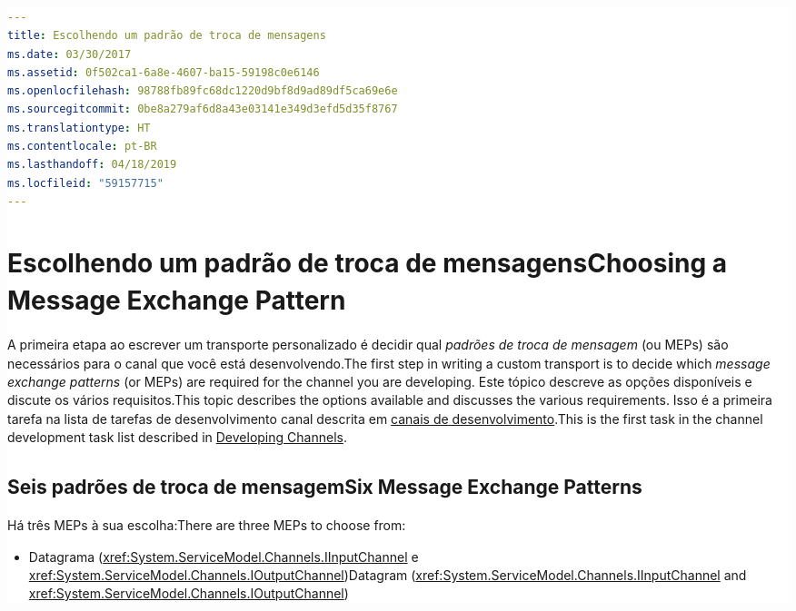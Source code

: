 ```yaml
---
title: Escolhendo um padrão de troca de mensagens
ms.date: 03/30/2017
ms.assetid: 0f502ca1-6a8e-4607-ba15-59198c0e6146
ms.openlocfilehash: 98788fb89fc68dc1220d9bf8d9ad89df5ca69e6e
ms.sourcegitcommit: 0be8a279af6d8a43e03141e349d3efd5d35f8767
ms.translationtype: HT
ms.contentlocale: pt-BR
ms.lasthandoff: 04/18/2019
ms.locfileid: "59157715"
---
```

# <a name="choosing-a-message-exchange-pattern"></a><span data-ttu-id="7a84f-102">Escolhendo um padrão de troca de mensagens</span><span class="sxs-lookup"><span data-stu-id="7a84f-102">Choosing a Message Exchange Pattern</span></span>
<span data-ttu-id="7a84f-103">A primeira etapa ao escrever um transporte personalizado é decidir qual *padrões de troca de mensagem* (ou MEPs) são necessários para o canal que você está desenvolvendo.</span><span class="sxs-lookup"><span data-stu-id="7a84f-103">The first step in writing a custom transport is to decide which *message exchange patterns* (or MEPs) are required for the channel you are developing.</span></span> <span data-ttu-id="7a84f-104">Este tópico descreve as opções disponíveis e discute os vários requisitos.</span><span class="sxs-lookup"><span data-stu-id="7a84f-104">This topic describes the options available and discusses the various requirements.</span></span> <span data-ttu-id="7a84f-105">Isso é a primeira tarefa na lista de tarefas de desenvolvimento canal descrita em [canais de desenvolvimento](../../../../docs/framework/wcf/extending/developing-channels.md).</span><span class="sxs-lookup"><span data-stu-id="7a84f-105">This is the first task in the channel development task list described in [Developing Channels](../../../../docs/framework/wcf/extending/developing-channels.md).</span></span>  
  
## <a name="six-message-exchange-patterns"></a><span data-ttu-id="7a84f-106">Seis padrões de troca de mensagem</span><span class="sxs-lookup"><span data-stu-id="7a84f-106">Six Message Exchange Patterns</span></span>  
 <span data-ttu-id="7a84f-107">Há três MEPs à sua escolha:</span><span class="sxs-lookup"><span data-stu-id="7a84f-107">There are three MEPs to choose from:</span></span>  
  
-   <span data-ttu-id="7a84f-108">Datagrama (<xref:System.ServiceModel.Channels.IInputChannel> e <xref:System.ServiceModel.Channels.IOutputChannel>)</span><span class="sxs-lookup"><span data-stu-id="7a84f-108">Datagram (<xref:System.ServiceModel.Channels.IInputChannel> and <xref:System.ServiceModel.Channels.IOutputChannel>)</span></span>  
  